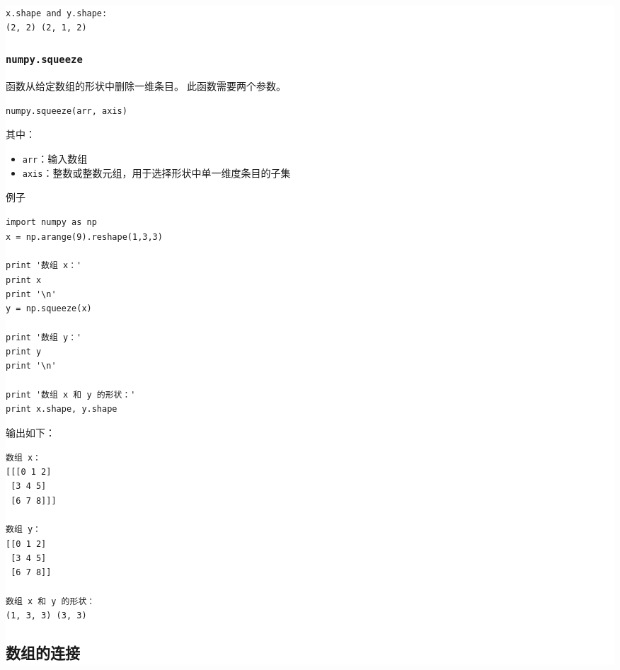 ```
x.shape and y.shape:
(2, 2) (2, 1, 2)
```

### `numpy.squeeze`

函数从给定数组的形状中删除一维条目。 此函数需要两个参数。

```
numpy.squeeze(arr, axis)
```

其中：

+   `arr`：输入数组
+   `axis`：整数或整数元组，用于选择形状中单一维度条目的子集

例子

```
import numpy as np  
x = np.arange(9).reshape(1,3,3)

print '数组 x：'
print x
print '\n'  
y = np.squeeze(x)

print '数组 y：'
print y
print '\n'  

print '数组 x 和 y 的形状：'
print x.shape, y.shape
```

输出如下：

```
数组 x：
[[[0 1 2]
 [3 4 5]
 [6 7 8]]]

数组 y：
[[0 1 2]
 [3 4 5]
 [6 7 8]]

数组 x 和 y 的形状：
(1, 3, 3) (3, 3)
```

## 数组的连接
